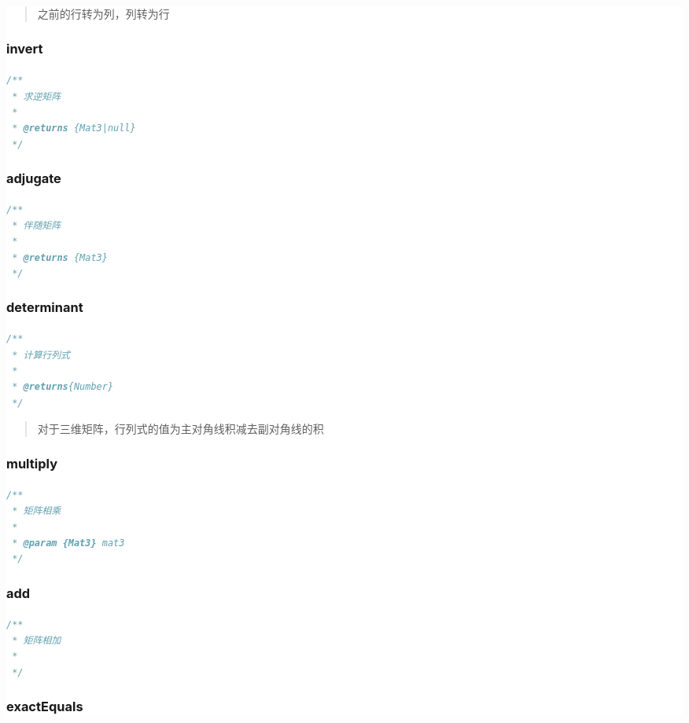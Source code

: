 > 之前的行转为列，列转为行

### invert

```js
/**
 * 求逆矩阵
 *
 * @returns {Mat3|null}
 */
```

### adjugate

```js
/**
 * 伴随矩阵
 *
 * @returns {Mat3}
 */
```

### determinant

```js
/**
 * 计算行列式
 *
 * @returns{Number}
 */
```

> 对于三维矩阵，行列式的值为主对角线积减去副对角线的积

### multiply

```js
/**
 * 矩阵相乘
 *
 * @param {Mat3} mat3
 */
```

### add

```js
/**
 * 矩阵相加
 *
 */
```

### exactEquals
